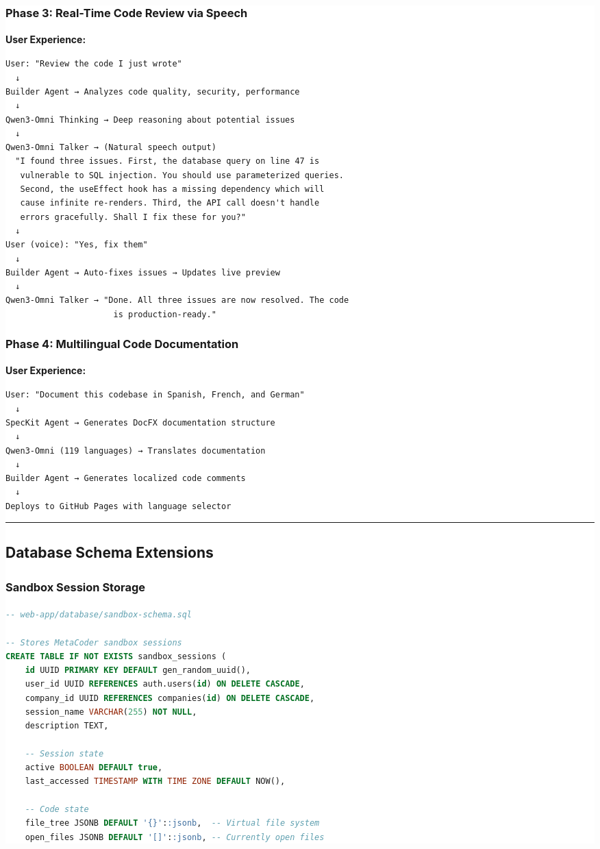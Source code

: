 ### Phase 3: Real-Time Code Review via Speech

**User Experience:**
```
User: "Review the code I just wrote"
  ↓
Builder Agent → Analyzes code quality, security, performance
  ↓
Qwen3-Omni Thinking → Deep reasoning about potential issues
  ↓
Qwen3-Omni Talker → (Natural speech output)
  "I found three issues. First, the database query on line 47 is
   vulnerable to SQL injection. You should use parameterized queries.
   Second, the useEffect hook has a missing dependency which will
   cause infinite re-renders. Third, the API call doesn't handle
   errors gracefully. Shall I fix these for you?"
  ↓
User (voice): "Yes, fix them"
  ↓
Builder Agent → Auto-fixes issues → Updates live preview
  ↓
Qwen3-Omni Talker → "Done. All three issues are now resolved. The code
                      is production-ready."
```

### Phase 4: Multilingual Code Documentation

**User Experience:**
```
User: "Document this codebase in Spanish, French, and German"
  ↓
SpecKit Agent → Generates DocFX documentation structure
  ↓
Qwen3-Omni (119 languages) → Translates documentation
  ↓
Builder Agent → Generates localized code comments
  ↓
Deploys to GitHub Pages with language selector
```

---

## Database Schema Extensions

### Sandbox Session Storage

```sql
-- web-app/database/sandbox-schema.sql

-- Stores MetaCoder sandbox sessions
CREATE TABLE IF NOT EXISTS sandbox_sessions (
    id UUID PRIMARY KEY DEFAULT gen_random_uuid(),
    user_id UUID REFERENCES auth.users(id) ON DELETE CASCADE,
    company_id UUID REFERENCES companies(id) ON DELETE CASCADE,
    session_name VARCHAR(255) NOT NULL,
    description TEXT,

    -- Session state
    active BOOLEAN DEFAULT true,
    last_accessed TIMESTAMP WITH TIME ZONE DEFAULT NOW(),

    -- Code state
    file_tree JSONB DEFAULT '{}'::jsonb,  -- Virtual file system
    open_files JSONB DEFAULT '[]'::jsonb, -- Currently open files
```